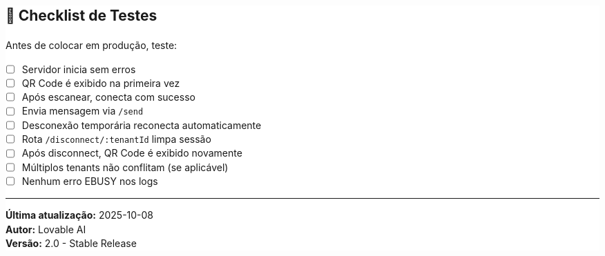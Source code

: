 
## 📝 Checklist de Testes

Antes de colocar em produção, teste:

- [ ] Servidor inicia sem erros
- [ ] QR Code é exibido na primeira vez
- [ ] Após escanear, conecta com sucesso
- [ ] Envia mensagem via `/send`
- [ ] Desconexão temporária reconecta automaticamente
- [ ] Rota `/disconnect/:tenantId` limpa sessão
- [ ] Após disconnect, QR Code é exibido novamente
- [ ] Múltiplos tenants não conflitam (se aplicável)
- [ ] Nenhum erro EBUSY nos logs

---

**Última atualização:** 2025-10-08  
**Autor:** Lovable AI  
**Versão:** 2.0 - Stable Release
